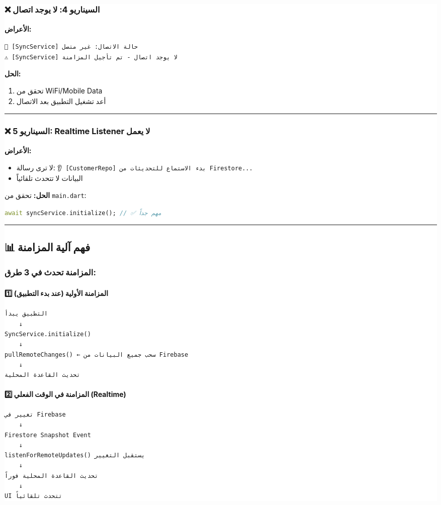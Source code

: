 
### ❌ **السيناريو 4: لا يوجد اتصال**

**الأعراض:**

```
📡 [SyncService] حالة الاتصال: غير متصل
⚠️ [SyncService] لا يوجد اتصال - تم تأجيل المزامنة
```

**الحل:**

1. تحقق من WiFi/Mobile Data
2. أعد تشغيل التطبيق بعد الاتصال

---

### ❌ **السيناريو 5: Realtime Listener لا يعمل**

**الأعراض:**

- لا ترى رسالة: `👂 [CustomerRepo] بدء الاستماع للتحديثات من Firestore...`
- البيانات لا تتحدث تلقائياً

**الحل:**
تحقق من `main.dart`:

```dart
await syncService.initialize(); // ✅ مهم جداً
```

---

## 📊 فهم آلية المزامنة

### **المزامنة تحدث في 3 طرق:**

#### 1️⃣ **المزامنة الأولية (عند بدء التطبيق)**

```
التطبيق يبدأ
    ↓
SyncService.initialize()
    ↓
pullRemoteChanges() ← سحب جميع البيانات من Firebase
    ↓
تحديث القاعدة المحلية
```

#### 2️⃣ **المزامنة في الوقت الفعلي (Realtime)**

```
تغيير في Firebase
    ↓
Firestore Snapshot Event
    ↓
listenForRemoteUpdates() يستقبل التغيير
    ↓
تحديث القاعدة المحلية فوراً
    ↓
UI تتحدث تلقائياً
```
